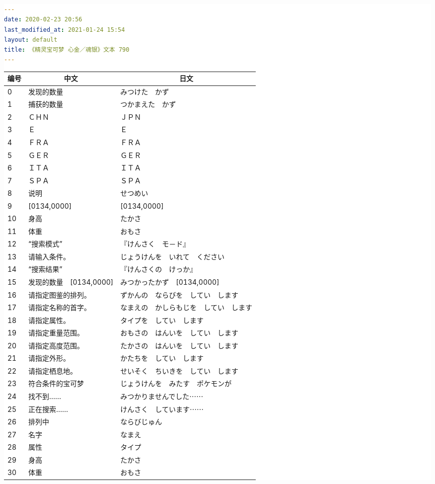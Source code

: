 ```yaml
---
date: 2020-02-23 20:56
last_modified_at: 2021-01-24 15:54
layout: default
title: 《精灵宝可梦 心金／魂银》文本 790
---
```

| 编号 | 中文 | 日文 |
| ---- | ---- | ---- |
| 0 | 发现的数量 | みつけた　かず |
| 1 | 捕获的数量 | つかまえた　かず |
| 2 | ＣＨＮ | ＪＰＮ |
| 3 | Ｅ | Ｅ |
| 4 | ＦＲＡ | ＦＲＡ |
| 5 | ＧＥＲ | ＧＥＲ |
| 6 | ＩＴＡ | ＩＴＡ |
| 7 | ＳＰＡ | ＳＰＡ |
| 8 | 说明 | せつめい |
| 9 | [0134,0000] | [0134,0000] |
| 10 | 身高 | たかさ |
| 11 | 体重 | おもさ |
| 12 | “搜索模式” | 『けんさく　モ－ド』 |
| 13 | 请输入条件。 | じょうけんを　いれて　ください |
| 14 | “搜索结果” | 『けんさくの　けっか』 |
| 15 | 发现的数量　[0134,0000] | みつかったかず　[0134,0000] |
| 16 | 请指定图鉴的排列。 | ずかんの　ならびを　してい　します |
| 17 | 请指定名称的首字。 | なまえの　かしらもじを　してい　します |
| 18 | 请指定属性。 | タイプを　してい　します |
| 19 | 请指定重量范围。 | おもさの　はんいを　してい　します |
| 20 | 请指定高度范围。 | たかさの　はんいを　してい　します |
| 21 | 请指定外形。 | かたちを　してい　します |
| 22 | 请指定栖息地。 | せいそく　ちいきを　してい　します |
| 23 | 符合条件的宝可梦 | じょうけんを　みたす　ポケモンが |
| 24 | 找不到…… | みつかりませんでした⋯⋯ |
| 25 | 正在搜索…… | けんさく　しています⋯⋯ |
| 26 | 排列中 | ならびじゅん |
| 27 | 名字 | なまえ |
| 28 | 属性 | タイプ |
| 29 | 身高 | たかさ |
| 30 | 体重 | おもさ |